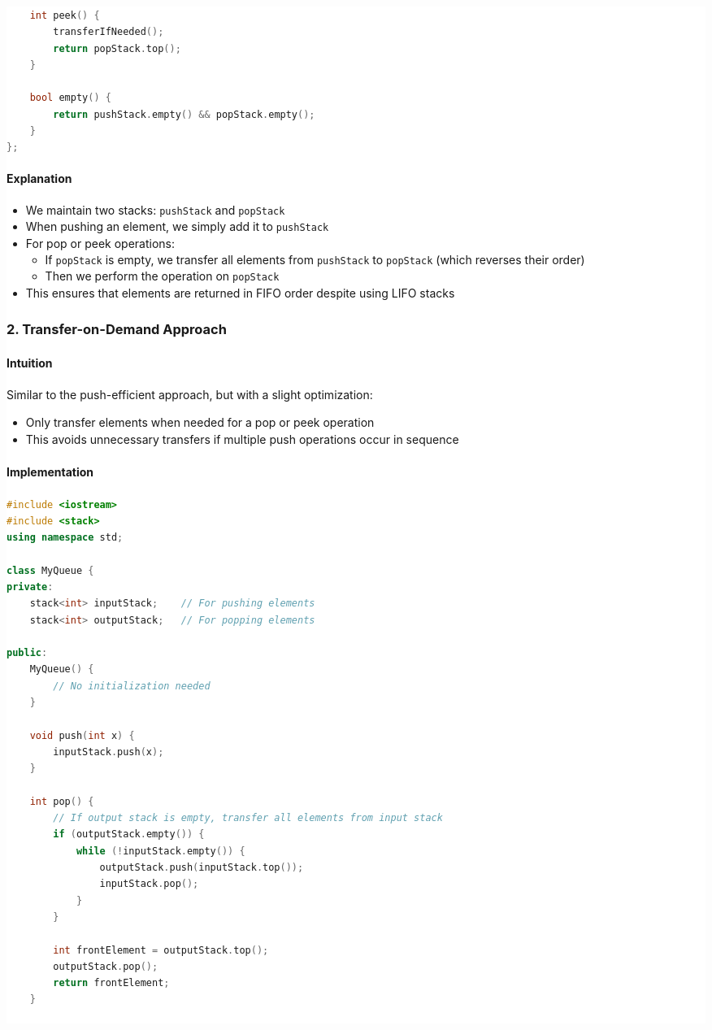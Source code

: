 ```cpp
    int peek() {
        transferIfNeeded();
        return popStack.top();
    }
    
    bool empty() {
        return pushStack.empty() && popStack.empty();
    }
};
```

#### Explanation

- We maintain two stacks: `pushStack` and `popStack`
- When pushing an element, we simply add it to `pushStack`
- For pop or peek operations:
  - If `popStack` is empty, we transfer all elements from `pushStack` to `popStack` (which reverses their order)
  - Then we perform the operation on `popStack`
- This ensures that elements are returned in FIFO order despite using LIFO stacks

### 2. Transfer-on-Demand Approach

#### Intuition

Similar to the push-efficient approach, but with a slight optimization:
- Only transfer elements when needed for a pop or peek operation
- This avoids unnecessary transfers if multiple push operations occur in sequence

#### Implementation

```cpp
#include <iostream>
#include <stack>
using namespace std;

class MyQueue {
private:
    stack<int> inputStack;    // For pushing elements
    stack<int> outputStack;   // For popping elements
    
public:
    MyQueue() {
        // No initialization needed
    }
    
    void push(int x) {
        inputStack.push(x);
    }
    
    int pop() {
        // If output stack is empty, transfer all elements from input stack
        if (outputStack.empty()) {
            while (!inputStack.empty()) {
                outputStack.push(inputStack.top());
                inputStack.pop();
            }
        }
        
        int frontElement = outputStack.top();
        outputStack.pop();
        return frontElement;
    }
    
```